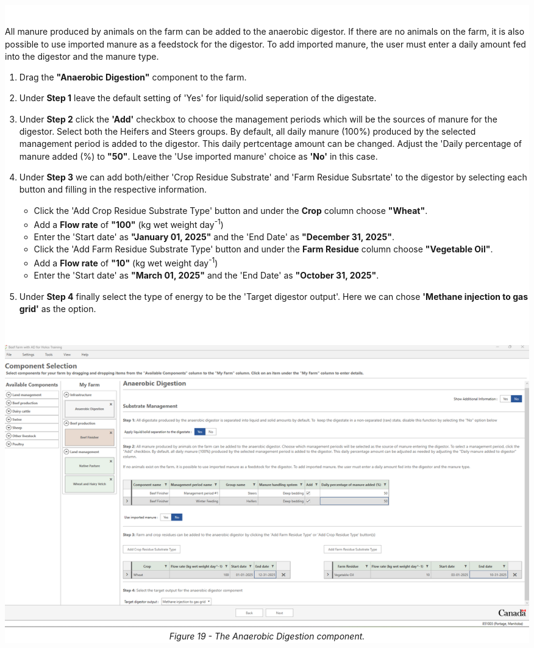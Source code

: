 <br>

All manure produced by animals on the farm can be added to the anaerobic digestor. If there are no animals on the farm, it is also possible to use imported manure as a feedstock for the digestor. To add imported manure, the user must enter a daily amount fed into the digestor and the manure type. 

1. Drag the **"Anaerobic Digestion"** component to the farm. 

2. Under **Step 1** leave the default setting of 'Yes' for liquid/solid seperation of the digestate.

3. Under **Step 2** click the **'Add'** checkbox to choose the management periods which will be the sources of manure for the digestor. Select both the Heifers and Steers groups. By default, all daily manure (100%) produced by the selected management period is added to the digestor. This daily pertcentage amount can be changed. Adjust the 'Daily percentage of manure added (%) to **"50"**. Leave the 'Use imported manure' choice as **'No'** in this case. 

4. Under **Step 3** we can add both/either 'Crop Residue Substrate' and 'Farm Residue Subsrtate' to the digestor by selecting each button and filling in the respective information.
   - Click the 'Add Crop Residue Substrate Type' button and under the **Crop** column choose **"Wheat"**.
   - Add a **Flow rate** of **"100"** (kg wet weight day<sup>-1</sup>)
   - Enter the 'Start date' as **"January 01, 2025"** and the 'End Date' as **"December 31, 2025"**.
   - Click the 'Add Farm Residue Substrate Type' button and under the **Farm Residue** column choose **"Vegetable Oil"**.
   - Add a **Flow rate** of **"10"** (kg wet weight day<sup>-1</sup>)
   - Enter the 'Start date' as **"March 01, 2025"** and the 'End Date' as **"October 31, 2025"**.
   
5. Under **Step 4** finally select the type of energy to be the 'Target digestor output'. Here we can chose **'Methane injection to gas grid'** as the option.

<br>

<p align="center">
    <img src="../../Images/Training/AnaerobicDigestion/Figure19.png" alt="Figure 19" width="950"/>
    <br>
    <em>Figure 19 - The Anaerobic Digestion component.</em>
</p>
 